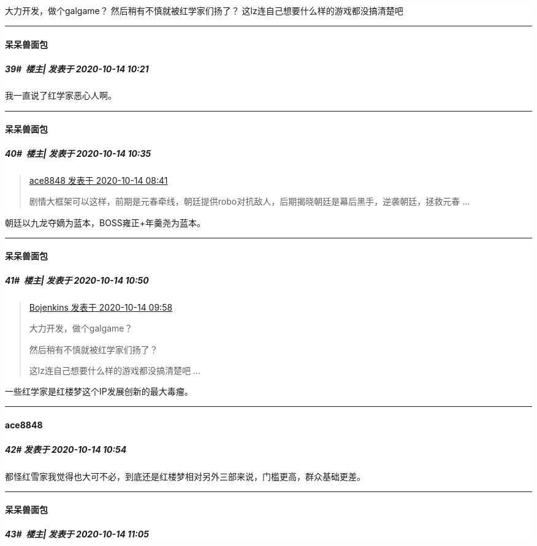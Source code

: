 
大力开发，做个galgame？
然后稍有不慎就被红学家们扬了？
这lz连自己想要什么样的游戏都没搞清楚吧


-----

####  呆呆兽面包  
##### 39#         楼主| 发表于 2020-10-14 10:21


我一直说了红学家恶心人啊。


-----

####  呆呆兽面包  
##### 40#         楼主| 发表于 2020-10-14 10:35


<blockquote><a href="httphttps://bbs.saraba1st.com/2b/forum.php?mod=redirect&amp;goto=findpost&amp;pid=49045778&amp;ptid=1965064" target="_blank">ace8848 发表于 2020-10-14 08:41</a>

剧情大框架可以这样，前期是元春牵线，朝廷提供robo对抗敌人，后期揭晓朝廷是幕后黑手，逆袭朝廷，拯救元春 ...</blockquote>
朝廷以九龙夺嫡为蓝本，BOSS雍正+年羹尧为蓝本。


-----

####  呆呆兽面包  
##### 41#         楼主| 发表于 2020-10-14 10:50


<blockquote><a href="httphttps://bbs.saraba1st.com/2b/forum.php?mod=redirect&amp;goto=findpost&amp;pid=49046063&amp;ptid=1965064" target="_blank">Bojenkins 发表于 2020-10-14 09:58</a>

大力开发，做个galgame？

然后稍有不慎就被红学家们扬了？

这lz连自己想要什么样的游戏都没搞清楚吧 ...</blockquote>
一些红学家是红楼梦这个IP发展创新的最大毒瘤。


-----

####  ace8848  
##### 42#       发表于 2020-10-14 10:54


都怪红雪家我觉得也大可不必，到底还是红楼梦相对另外三部来说，门槛更高，群众基础更差。


-----

####  呆呆兽面包  
##### 43#         楼主| 发表于 2020-10-14 11:05

